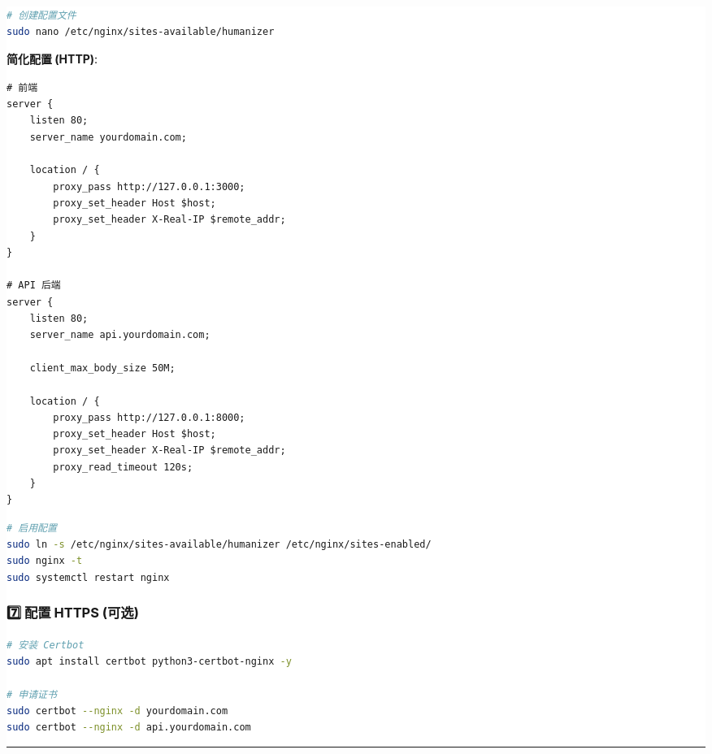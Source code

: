 ```bash
# 创建配置文件
sudo nano /etc/nginx/sites-available/humanizer
```

**简化配置 (HTTP)**:
```nginx
# 前端
server {
    listen 80;
    server_name yourdomain.com;
    
    location / {
        proxy_pass http://127.0.0.1:3000;
        proxy_set_header Host $host;
        proxy_set_header X-Real-IP $remote_addr;
    }
}

# API 后端
server {
    listen 80;
    server_name api.yourdomain.com;
    
    client_max_body_size 50M;
    
    location / {
        proxy_pass http://127.0.0.1:8000;
        proxy_set_header Host $host;
        proxy_set_header X-Real-IP $remote_addr;
        proxy_read_timeout 120s;
    }
}
```

```bash
# 启用配置
sudo ln -s /etc/nginx/sites-available/humanizer /etc/nginx/sites-enabled/
sudo nginx -t
sudo systemctl restart nginx
```

### 7️⃣ 配置 HTTPS (可选)

```bash
# 安装 Certbot
sudo apt install certbot python3-certbot-nginx -y

# 申请证书
sudo certbot --nginx -d yourdomain.com
sudo certbot --nginx -d api.yourdomain.com
```

---
